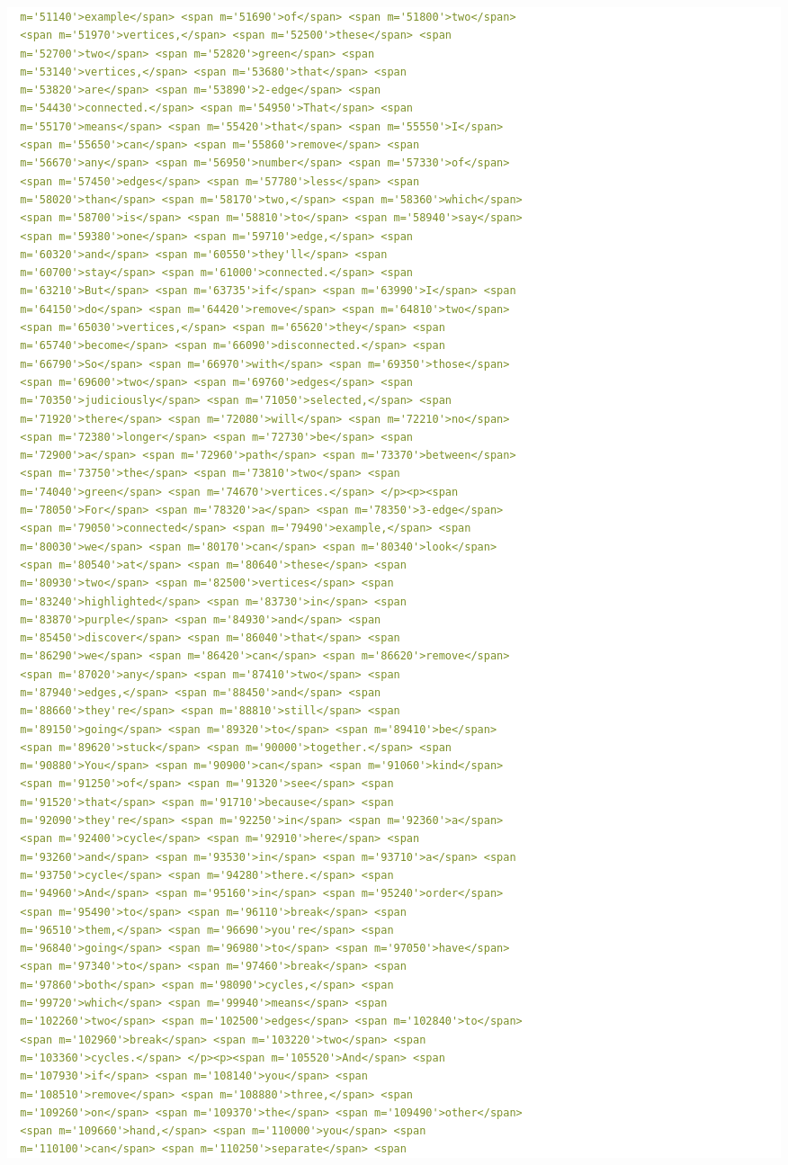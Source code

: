 ```yaml
  m='51140'>example</span> <span m='51690'>of</span> <span m='51800'>two</span>
  <span m='51970'>vertices,</span> <span m='52500'>these</span> <span
  m='52700'>two</span> <span m='52820'>green</span> <span
  m='53140'>vertices,</span> <span m='53680'>that</span> <span
  m='53820'>are</span> <span m='53890'>2-edge</span> <span
  m='54430'>connected.</span> <span m='54950'>That</span> <span
  m='55170'>means</span> <span m='55420'>that</span> <span m='55550'>I</span>
  <span m='55650'>can</span> <span m='55860'>remove</span> <span
  m='56670'>any</span> <span m='56950'>number</span> <span m='57330'>of</span>
  <span m='57450'>edges</span> <span m='57780'>less</span> <span
  m='58020'>than</span> <span m='58170'>two,</span> <span m='58360'>which</span>
  <span m='58700'>is</span> <span m='58810'>to</span> <span m='58940'>say</span>
  <span m='59380'>one</span> <span m='59710'>edge,</span> <span
  m='60320'>and</span> <span m='60550'>they'll</span> <span
  m='60700'>stay</span> <span m='61000'>connected.</span> <span
  m='63210'>But</span> <span m='63735'>if</span> <span m='63990'>I</span> <span
  m='64150'>do</span> <span m='64420'>remove</span> <span m='64810'>two</span>
  <span m='65030'>vertices,</span> <span m='65620'>they</span> <span
  m='65740'>become</span> <span m='66090'>disconnected.</span> <span
  m='66790'>So</span> <span m='66970'>with</span> <span m='69350'>those</span>
  <span m='69600'>two</span> <span m='69760'>edges</span> <span
  m='70350'>judiciously</span> <span m='71050'>selected,</span> <span
  m='71920'>there</span> <span m='72080'>will</span> <span m='72210'>no</span>
  <span m='72380'>longer</span> <span m='72730'>be</span> <span
  m='72900'>a</span> <span m='72960'>path</span> <span m='73370'>between</span>
  <span m='73750'>the</span> <span m='73810'>two</span> <span
  m='74040'>green</span> <span m='74670'>vertices.</span> </p><p><span
  m='78050'>For</span> <span m='78320'>a</span> <span m='78350'>3-edge</span>
  <span m='79050'>connected</span> <span m='79490'>example,</span> <span
  m='80030'>we</span> <span m='80170'>can</span> <span m='80340'>look</span>
  <span m='80540'>at</span> <span m='80640'>these</span> <span
  m='80930'>two</span> <span m='82500'>vertices</span> <span
  m='83240'>highlighted</span> <span m='83730'>in</span> <span
  m='83870'>purple</span> <span m='84930'>and</span> <span
  m='85450'>discover</span> <span m='86040'>that</span> <span
  m='86290'>we</span> <span m='86420'>can</span> <span m='86620'>remove</span>
  <span m='87020'>any</span> <span m='87410'>two</span> <span
  m='87940'>edges,</span> <span m='88450'>and</span> <span
  m='88660'>they're</span> <span m='88810'>still</span> <span
  m='89150'>going</span> <span m='89320'>to</span> <span m='89410'>be</span>
  <span m='89620'>stuck</span> <span m='90000'>together.</span> <span
  m='90880'>You</span> <span m='90900'>can</span> <span m='91060'>kind</span>
  <span m='91250'>of</span> <span m='91320'>see</span> <span
  m='91520'>that</span> <span m='91710'>because</span> <span
  m='92090'>they're</span> <span m='92250'>in</span> <span m='92360'>a</span>
  <span m='92400'>cycle</span> <span m='92910'>here</span> <span
  m='93260'>and</span> <span m='93530'>in</span> <span m='93710'>a</span> <span
  m='93750'>cycle</span> <span m='94280'>there.</span> <span
  m='94960'>And</span> <span m='95160'>in</span> <span m='95240'>order</span>
  <span m='95490'>to</span> <span m='96110'>break</span> <span
  m='96510'>them,</span> <span m='96690'>you're</span> <span
  m='96840'>going</span> <span m='96980'>to</span> <span m='97050'>have</span>
  <span m='97340'>to</span> <span m='97460'>break</span> <span
  m='97860'>both</span> <span m='98090'>cycles,</span> <span
  m='99720'>which</span> <span m='99940'>means</span> <span
  m='102260'>two</span> <span m='102500'>edges</span> <span m='102840'>to</span>
  <span m='102960'>break</span> <span m='103220'>two</span> <span
  m='103360'>cycles.</span> </p><p><span m='105520'>And</span> <span
  m='107930'>if</span> <span m='108140'>you</span> <span
  m='108510'>remove</span> <span m='108880'>three,</span> <span
  m='109260'>on</span> <span m='109370'>the</span> <span m='109490'>other</span>
  <span m='109660'>hand,</span> <span m='110000'>you</span> <span
  m='110100'>can</span> <span m='110250'>separate</span> <span
```
